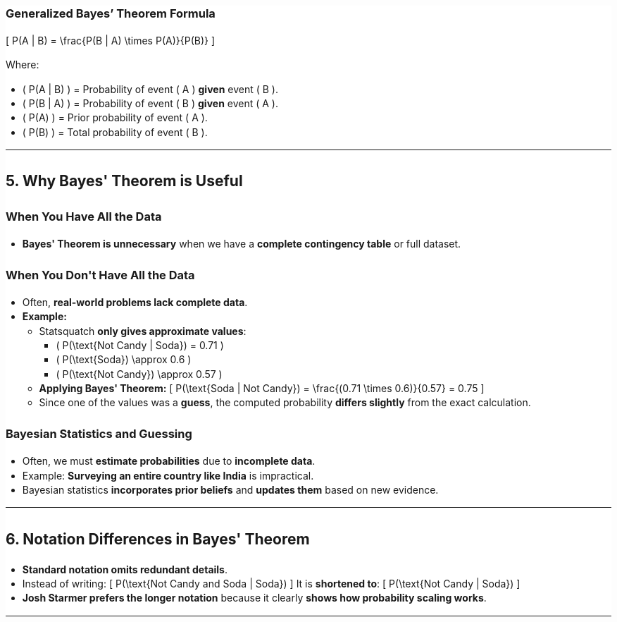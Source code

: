 ### **Generalized Bayes’ Theorem Formula**
\[
P(A | B) = \frac{P(B | A) \times P(A)}{P(B)}
\]

Where:
- \( P(A | B) \) = Probability of event \( A \) **given** event \( B \).
- \( P(B | A) \) = Probability of event \( B \) **given** event \( A \).
- \( P(A) \) = Prior probability of event \( A \).
- \( P(B) \) = Total probability of event \( B \).

---

## **5. Why Bayes' Theorem is Useful**
### **When You Have All the Data**
- **Bayes' Theorem is unnecessary** when we have a **complete contingency table** or full dataset.

### **When You Don't Have All the Data**
- Often, **real-world problems lack complete data**.
- **Example:**  
  - Statsquatch **only gives approximate values**:
    - \( P(\text{Not Candy | Soda}) = 0.71 \)
    - \( P(\text{Soda}) \approx 0.6 \)
    - \( P(\text{Not Candy}) \approx 0.57 \)
  - **Applying Bayes' Theorem:**
    \[
    P(\text{Soda | Not Candy}) = \frac{(0.71 \times 0.6)}{0.57} = 0.75
    \]
  - Since one of the values was a **guess**, the computed probability **differs slightly** from the exact calculation.

### **Bayesian Statistics and Guessing**
- Often, we must **estimate probabilities** due to **incomplete data**.
- Example: **Surveying an entire country like India** is impractical.
- Bayesian statistics **incorporates prior beliefs** and **updates them** based on new evidence.

---

## **6. Notation Differences in Bayes' Theorem**
- **Standard notation omits redundant details**.
- Instead of writing:
  \[
  P(\text{Not Candy and Soda | Soda})
  \]
  It is **shortened to**:
  \[
  P(\text{Not Candy | Soda})
  \]
- **Josh Starmer prefers the longer notation** because it clearly **shows how probability scaling works**.

---